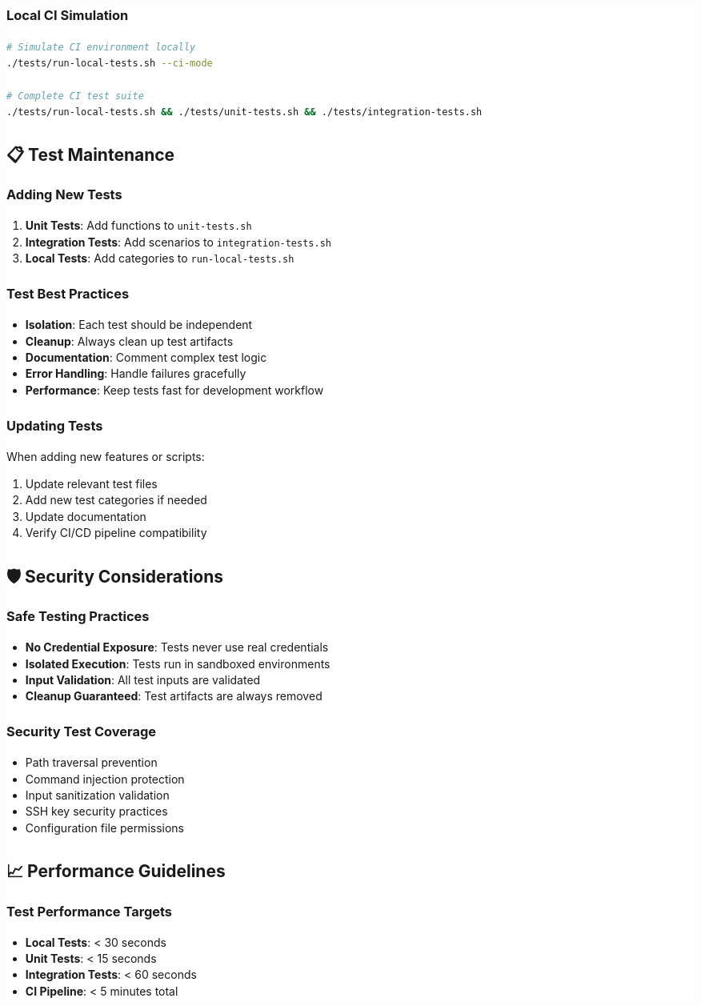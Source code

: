 ### Local CI Simulation
```bash
# Simulate CI environment locally
./tests/run-local-tests.sh --ci-mode

# Complete CI test suite
./tests/run-local-tests.sh && ./tests/unit-tests.sh && ./tests/integration-tests.sh
```

## 📋 Test Maintenance

### Adding New Tests
1. **Unit Tests**: Add functions to `unit-tests.sh`
2. **Integration Tests**: Add scenarios to `integration-tests.sh`
3. **Local Tests**: Add categories to `run-local-tests.sh`

### Test Best Practices
- **Isolation**: Each test should be independent
- **Cleanup**: Always clean up test artifacts
- **Documentation**: Comment complex test logic
- **Error Handling**: Handle failures gracefully
- **Performance**: Keep tests fast for development workflow

### Updating Tests
When adding new features or scripts:
1. Update relevant test files
2. Add new test categories if needed
3. Update documentation
4. Verify CI/CD pipeline compatibility

## 🛡️ Security Considerations

### Safe Testing Practices
- **No Credential Exposure**: Tests never use real credentials
- **Isolated Execution**: Tests run in sandboxed environments
- **Input Validation**: All test inputs are validated
- **Cleanup Guaranteed**: Test artifacts are always removed

### Security Test Coverage
- Path traversal prevention
- Command injection protection
- Input sanitization validation
- SSH key security practices
- Configuration file permissions

## 📈 Performance Guidelines

### Test Performance Targets
- **Local Tests**: < 30 seconds
- **Unit Tests**: < 15 seconds  
- **Integration Tests**: < 60 seconds
- **CI Pipeline**: < 5 minutes total
